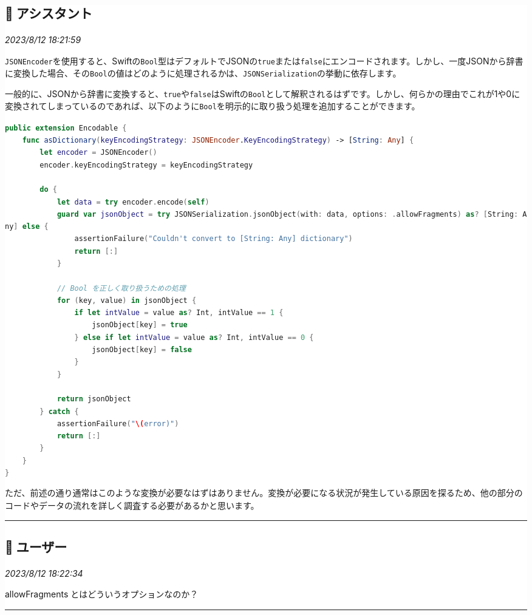 
## 🤖 アシスタント
*2023/8/12 18:21:59*

`JSONEncoder`を使用すると、Swiftの`Bool`型はデフォルトでJSONの`true`または`false`にエンコードされます。しかし、一度JSONから辞書に変換した場合、その`Bool`の値はどのように処理されるかは、`JSONSerialization`の挙動に依存します。

一般的に、JSONから辞書に変換すると、`true`や`false`はSwiftの`Bool`として解釈されるはずです。しかし、何らかの理由でこれが1や0に変換されてしまっているのであれば、以下のように`Bool`を明示的に取り扱う処理を追加することができます。

```swift
public extension Encodable {
    func asDictionary(keyEncodingStrategy: JSONEncoder.KeyEncodingStrategy) -> [String: Any] {
        let encoder = JSONEncoder()
        encoder.keyEncodingStrategy = keyEncodingStrategy

        do {
            let data = try encoder.encode(self)
            guard var jsonObject = try JSONSerialization.jsonObject(with: data, options: .allowFragments) as? [String: Any] else {
                assertionFailure("Couldn't convert to [String: Any] dictionary")
                return [:]
            }

            // Bool を正しく取り扱うための処理
            for (key, value) in jsonObject {
                if let intValue = value as? Int, intValue == 1 {
                    jsonObject[key] = true
                } else if let intValue = value as? Int, intValue == 0 {
                    jsonObject[key] = false
                }
            }

            return jsonObject
        } catch {
            assertionFailure("\(error)")
            return [:]
        }
    }
}
```

ただ、前述の通り通常はこのような変換が必要なはずはありません。変換が必要になる状況が発生している原因を探るため、他の部分のコードやデータの流れを詳しく調査する必要があるかと思います。

---

## 👤 ユーザー
*2023/8/12 18:22:34*

allowFragments とはどういうオプションなのか？

---
